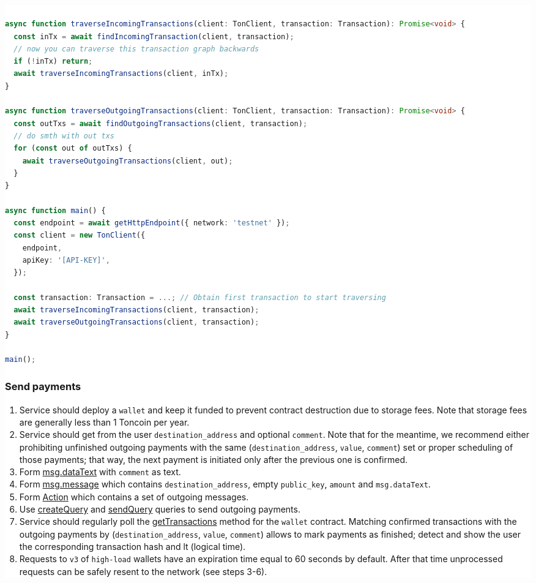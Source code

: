 ```ts

async function traverseIncomingTransactions(client: TonClient, transaction: Transaction): Promise<void> {
  const inTx = await findIncomingTransaction(client, transaction);
  // now you can traverse this transaction graph backwards
  if (!inTx) return;
  await traverseIncomingTransactions(client, inTx);
}

async function traverseOutgoingTransactions(client: TonClient, transaction: Transaction): Promise<void> {
  const outTxs = await findOutgoingTransactions(client, transaction);
  // do smth with out txs
  for (const out of outTxs) {
    await traverseOutgoingTransactions(client, out);
  }
}

async function main() {
  const endpoint = await getHttpEndpoint({ network: 'testnet' });
  const client = new TonClient({
    endpoint,
    apiKey: '[API-KEY]',
  });
  
  const transaction: Transaction = ...; // Obtain first transaction to start traversing
  await traverseIncomingTransactions(client, transaction);
  await traverseOutgoingTransactions(client, transaction);
}

main();
```

</TabItem>
</Tabs>

### Send payments

1. Service should deploy a `wallet` and keep it funded to prevent contract destruction due to storage fees. Note that storage fees are generally less than 1 Toncoin per year.
2. Service should get from the user `destination_address` and optional `comment`. Note that for the meantime, we recommend either prohibiting unfinished outgoing payments with the same (`destination_address`, `value`, `comment`) set or proper scheduling of those payments; that way, the next payment is initiated only after the previous one is confirmed.
3. Form [msg.dataText](https://github.com/ton-blockchain/ton/blob/master/tl/generate/scheme/tonlib_api.tl#L103) with `comment` as text.
4. Form [msg.message](https://github.com/ton-blockchain/ton/blob/master/tl/generate/scheme/tonlib_api.tl#L113) which contains `destination_address`, empty `public_key`, `amount` and `msg.dataText`.
5. Form [Action](https://github.com/ton-blockchain/ton/blob/master/tl/generate/scheme/tonlib_api.tl#L154) which contains a set of outgoing messages.
6. Use [createQuery](https://github.com/ton-blockchain/ton/blob/master/tl/generate/scheme/tonlib_api.tl#L292) and [sendQuery](https://github.com/ton-blockchain/ton/blob/master/tl/generate/scheme/tonlib_api.tl#L300) queries to send outgoing payments.
7. Service should regularly poll the [getTransactions](https://toncenter.com/api/v2/#/transactions/get_transactions_getTransactions_get) method for the `wallet` contract. Matching confirmed transactions with the outgoing payments by (`destination_address`, `value`, `comment`) allows to mark payments as finished; detect and show the user the corresponding transaction hash and lt (logical time).
8. Requests to `v3` of `high-load` wallets have an expiration time equal to 60 seconds by default. After that time unprocessed requests can be safely resent to the network (see steps 3-6).

